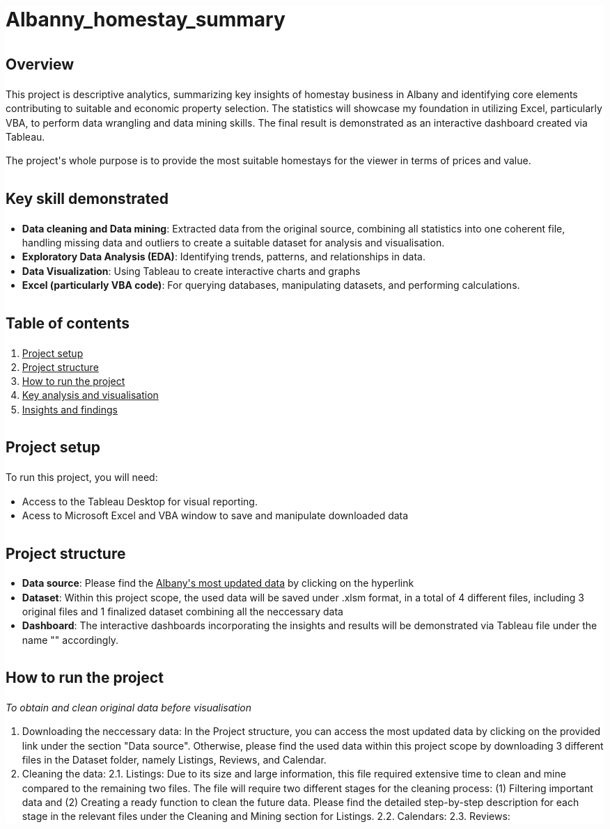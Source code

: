 # Albanny_homestay_summary
## Overview

This project is descriptive analytics, summarizing key insights of homestay business in Albany and identifying core elements contributing to suitable and economic property selection. The statistics will showcase my foundation in utilizing Excel, particularly VBA, to perform data wrangling and data mining skills. The final result is demonstrated as an interactive dashboard created via Tableau. 

The project's whole purpose is to provide the most suitable homestays for the viewer in terms of prices and value.

## Key skill demonstrated
* **Data cleaning and Data mining**: Extracted data from the original source, combining all statistics into one coherent file, handling missing data and outliers to create a suitable dataset for analysis and visualisation.
* **Exploratory Data Analysis (EDA)**: Identifying trends, patterns, and relationships in data.
* **Data Visualization**: Using Tableau to create interactive charts and graphs 
* **Excel (particularly VBA code)**: For querying databases, manipulating datasets, and performing calculations. 

## Table of contents
1. [Project setup](#project-setup)
2. [Project structure](#project-structure)
3. [How to run the project](#how-to-run-the-project)
4. [Key analysis and visualisation](#key-analysis-and-visualisation)
5. [Insights and findings](#insights-and-findings)

## Project setup
To run this project, you will need: 

* Access to the Tableau Desktop for visual reporting.
* Acess to Microsoft Excel and VBA window to save and manipulate downloaded data

## Project structure
* **Data source**: Please find the [Albany's most updated data](https://insideairbnb.com/get-the-data/) by clicking on the hyperlink
* **Dataset**: Within this project scope, the used data will be saved under .xlsm format, in a total of 4 different files, including 3 original files and 1 finalized dataset combining all the neccessary data
* **Dashboard**: The interactive dashboards incorporating the insights and results will be demonstrated via Tableau file under the name "" accordingly.

## How to run the project
*To obtain and clean original data before visualisation*
1. Downloading the neccessary data: In the Project structure, you can access the most updated data by clicking on the provided link under the section "Data source". Otherwise, please find the used data within this project scope by downloading 3 different files in the Dataset folder, namely Listings, Reviews, and Calendar.
2. Cleaning the data:
2.1. Listings: Due to its size and large information, this file required extensive time to clean and mine compared to the remaining two files. The file will require two different stages for the cleaning process: (1) Filtering important data and (2) Creating a ready function to clean the future data. Please find the detailed step-by-step description for each stage in the relevant files under the Cleaning and Mining section for Listings.
2.2. Calendars:
2.3. Reviews:
